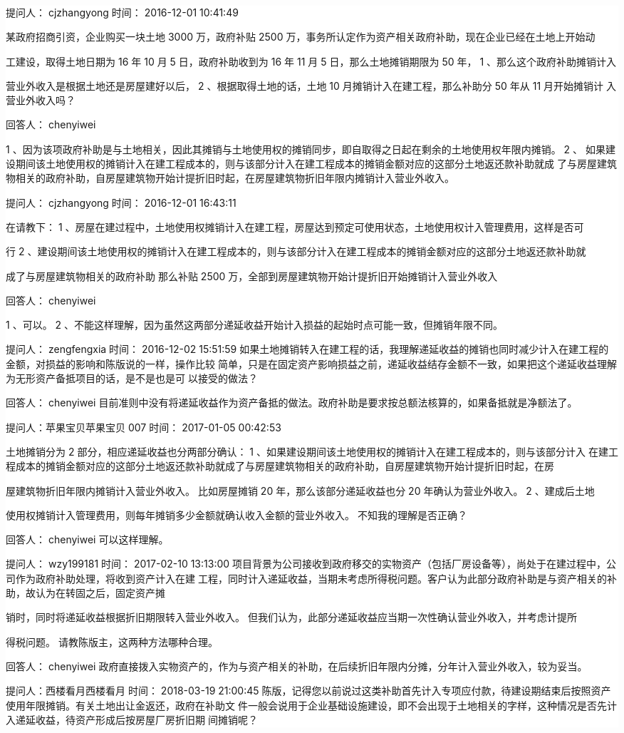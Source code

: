提问人： cjzhangyong 时间： 2016-12-01 10:41:49

某政府招商引资，企业购买一块土地 3000 万，政府补贴 2500 万，事务所认定作为资产相关政府补助，现在企业已经在土地上开始动

工建设，取得土地日期为 16 年 10 月 5 日，政府补助收到为 16 年 11 月 5 日，那么土地摊销期限为 50 年， 1 、那么这个政府补助摊销计入

营业外收入是根据土地还是房屋建好以后， 2 、根据取得土地的话，土地 10 月摊销计入在建工程，那么补助分 50 年从 11 月开始摊销计
入营业外收入吗？

回答人： chenyiwei

1 、因为该项政府补助是与土地相关，因此其摊销与土地使用权的摊销同步，即自取得之日起在剩余的土地使用权年限内摊销。 2 、
如果建设期间该土地使用权的摊销计入在建工程成本的，则与该部分计入在建工程成本的摊销金额对应的这部分土地返还款补助就成
了与房屋建筑物相关的政府补助，自房屋建筑物开始计提折旧时起，在房屋建筑物折旧年限内摊销计入营业外收入。

提问人： cjzhangyong 时间： 2016-12-01 16:43:11

在请教下： 1 、房屋在建过程中，土地使用权摊销计入在建工程，房屋达到预定可使用状态，土地使用权计入管理费用，这样是否可

行 2 、建设期间该土地使用权的摊销计入在建工程成本的，则与该部分计入在建工程成本的摊销金额对应的这部分土地返还款补助就

成了与房屋建筑物相关的政府补助 那么补贴 2500 万，全部到房屋建筑物开始计提折旧开始摊销计入营业外收入

回答人： chenyiwei

1 、可以。 2 、不能这样理解，因为虽然这两部分递延收益开始计入损益的起始时点可能一致，但摊销年限不同。

提问人： zengfengxia 时间： 2016-12-02 15:51:59
如果土地摊销转入在建工程的话，我理解递延收益的摊销也同时减少计入在建工程的金额，对损益的影响和陈版说的一样，操作比较
简单，只是在固定资产影响损益之前，递延收益结存金额不一致，如果把这个递延收益理解为无形资产备抵项目的话，是不是也是可
以接受的做法？

回答人： chenyiwei
目前准则中没有将递延收益作为资产备抵的做法。政府补助是要求按总额法核算的，如果备抵就是净额法了。

提问人：苹果宝贝苹果宝贝 007 时间： 2017-01-05 00:42:53

土地摊销分为 2 部分，相应递延收益也分两部分确认： 1 、如果建设期间该土地使用权的摊销计入在建工程成本的，则与该部分计入
在建工程成本的摊销金额对应的这部分土地返还款补助就成了与房屋建筑物相关的政府补助，自房屋建筑物开始计提折旧时起，在房

屋建筑物折旧年限内摊销计入营业外收入。 比如房屋摊销 20 年，那么该部分递延收益也分 20 年确认为营业外收入。 2 、建成后土地

使用权摊销计入管理费用，则每年摊销多少金额就确认收入金额的营业外收入。
不知我的理解是否正确？

回答人： chenyiwei
可以这样理解。

提问人： wzy199181 时间： 2017-02-10 13:13:00
项目背景为公司接收到政府移交的实物资产（包括厂房设备等），尚处于在建过程中，公司作为政府补助处理，将收到资产计入在建
工程，同时计入递延收益，当期未考虑所得税问题。客户认为此部分政府补助是与资产相关的补助，故认为在转固之后，固定资产摊

销时，同时将递延收益根据折旧期限转入营业外收入。 但我们认为，此部分递延收益应当期一次性确认营业外收入，并考虑计提所

得税问题。 请教陈版主，这两种方法哪种合理。

回答人： chenyiwei
政府直接拨入实物资产的，作为与资产相关的补助，在后续折旧年限内分摊，分年计入营业外收入，较为妥当。

提问人：西楼看月西楼看月 时间： 2018-03-19 21:00:45
陈版，记得您以前说过这类补助首先计入专项应付款，待建设期结束后按照资产使用年限摊销。有关土地出让金返还，政府在补助文
件一般会说用于企业基础设施建设，即不会出现于土地相关的字样，这种情况是否先计入递延收益，待资产形成后按房屋厂房折旧期
间摊销呢？
